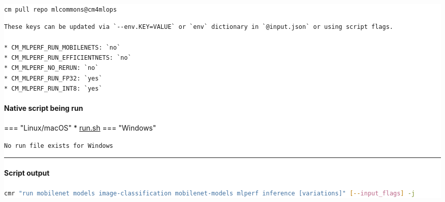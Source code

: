 ```cm pull repo mlcommons@cm4mlops```


    These keys can be updated via `--env.KEY=VALUE` or `env` dictionary in `@input.json` or using script flags.

    * CM_MLPERF_RUN_MOBILENETS: `no`
    * CM_MLPERF_RUN_EFFICIENTNETS: `no`
    * CM_MLPERF_NO_RERUN: `no`
    * CM_MLPERF_RUN_FP32: `yes`
    * CM_MLPERF_RUN_INT8: `yes`



#### Native script being run
=== "Linux/macOS"
     * [run.sh](https://github.com/mlcommons/cm4mlops/tree/main/script/run-mlperf-inference-mobilenet-models/run.sh)
=== "Windows"

    No run file exists for Windows
___
#### Script output
```bash
cmr "run mobilenet models image-classification mobilenet-models mlperf inference [variations]" [--input_flags] -j
```